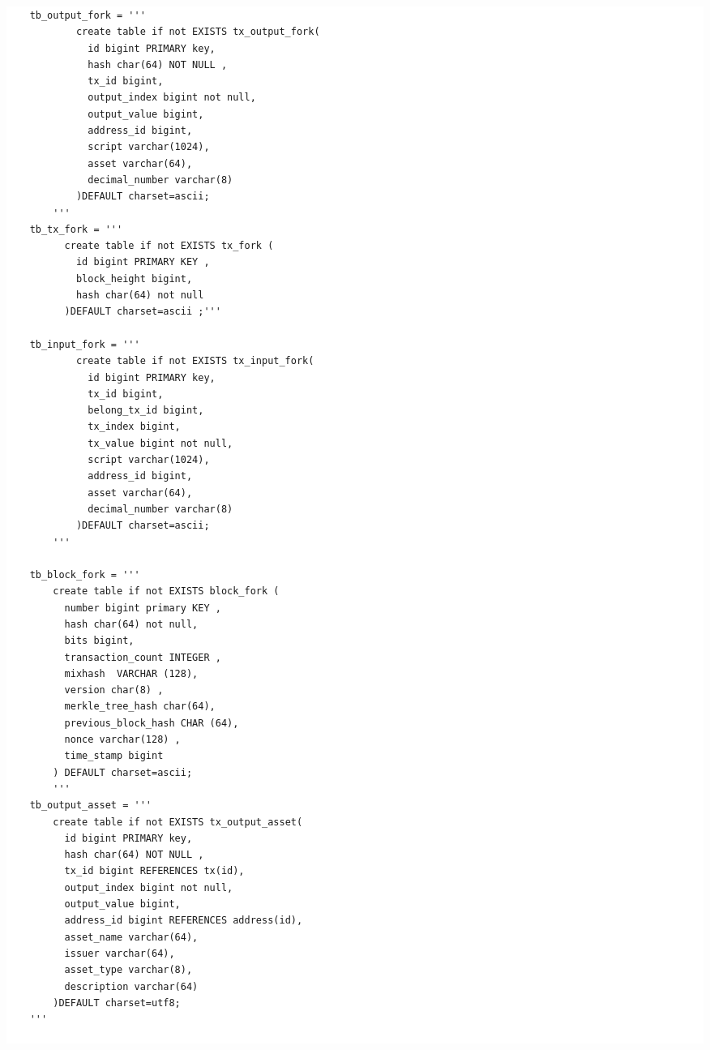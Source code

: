 ```
    tb_output_fork = '''
            create table if not EXISTS tx_output_fork(
              id bigint PRIMARY key,
              hash char(64) NOT NULL ,
              tx_id bigint,
              output_index bigint not null,
              output_value bigint,
              address_id bigint,
              script varchar(1024),
              asset varchar(64),
              decimal_number varchar(8)
            )DEFAULT charset=ascii;
        '''
    tb_tx_fork = '''
          create table if not EXISTS tx_fork (
            id bigint PRIMARY KEY ,
            block_height bigint,
            hash char(64) not null
          )DEFAULT charset=ascii ;'''
    
    tb_input_fork = '''
            create table if not EXISTS tx_input_fork(
              id bigint PRIMARY key,
              tx_id bigint,
              belong_tx_id bigint,
              tx_index bigint,
              tx_value bigint not null,
              script varchar(1024),
              address_id bigint,
              asset varchar(64),
              decimal_number varchar(8)
            )DEFAULT charset=ascii;
        '''
    
    tb_block_fork = '''
        create table if not EXISTS block_fork (
          number bigint primary KEY ,
          hash char(64) not null,
          bits bigint,
          transaction_count INTEGER ,
          mixhash  VARCHAR (128),
          version char(8) ,
          merkle_tree_hash char(64),
          previous_block_hash CHAR (64),
          nonce varchar(128) ,
          time_stamp bigint
        ) DEFAULT charset=ascii;
        '''
    tb_output_asset = '''
        create table if not EXISTS tx_output_asset(
          id bigint PRIMARY key,
          hash char(64) NOT NULL ,
          tx_id bigint REFERENCES tx(id),
          output_index bigint not null,
          output_value bigint,
          address_id bigint REFERENCES address(id),
          asset_name varchar(64),
          issuer varchar(64),
          asset_type varchar(8),
          description varchar(64)
        )DEFAULT charset=utf8;
    '''
    
```